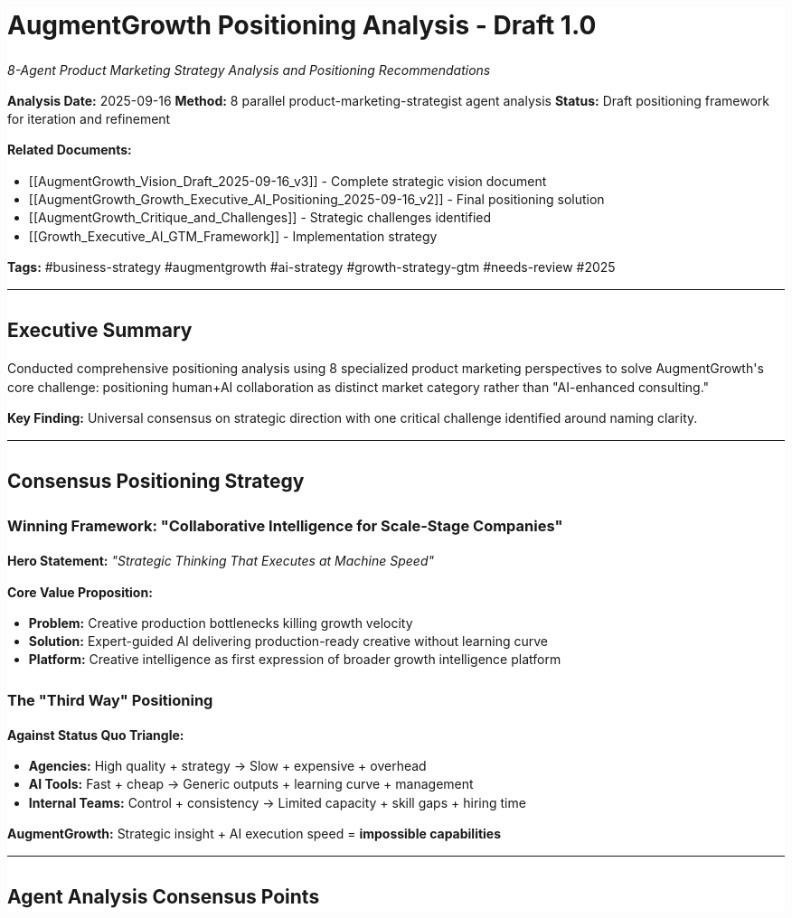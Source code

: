 # AugmentGrowth Positioning Analysis - Draft 1.0

*8-Agent Product Marketing Strategy Analysis and Positioning Recommendations*

**Analysis Date:** 2025-09-16
**Method:** 8 parallel product-marketing-strategist agent analysis
**Status:** Draft positioning framework for iteration and refinement

**Related Documents:**
- [[AugmentGrowth_Vision_Draft_2025-09-16_v3]] - Complete strategic vision document
- [[AugmentGrowth_Growth_Executive_AI_Positioning_2025-09-16_v2]] - Final positioning solution
- [[AugmentGrowth_Critique_and_Challenges]] - Strategic challenges identified
- [[Growth_Executive_AI_GTM_Framework]] - Implementation strategy

**Tags:** #business-strategy #augmentgrowth #ai-strategy #growth-strategy-gtm #needs-review #2025

---

## Executive Summary

Conducted comprehensive positioning analysis using 8 specialized product marketing perspectives to solve AugmentGrowth's core challenge: positioning human+AI collaboration as distinct market category rather than "AI-enhanced consulting."

**Key Finding:** Universal consensus on strategic direction with one critical challenge identified around naming clarity.

---

## Consensus Positioning Strategy

### **Winning Framework: "Collaborative Intelligence for Scale-Stage Companies"**

**Hero Statement:** *"Strategic Thinking That Executes at Machine Speed"*

**Core Value Proposition:**
- **Problem:** Creative production bottlenecks killing growth velocity
- **Solution:** Expert-guided AI delivering production-ready creative without learning curve
- **Platform:** Creative intelligence as first expression of broader growth intelligence platform

### **The "Third Way" Positioning**

**Against Status Quo Triangle:**
- **Agencies:** High quality + strategy → Slow + expensive + overhead
- **AI Tools:** Fast + cheap → Generic outputs + learning curve + management
- **Internal Teams:** Control + consistency → Limited capacity + skill gaps + hiring time

**AugmentGrowth:** Strategic insight + AI execution speed = **impossible capabilities**

---

## Agent Analysis Consensus Points
